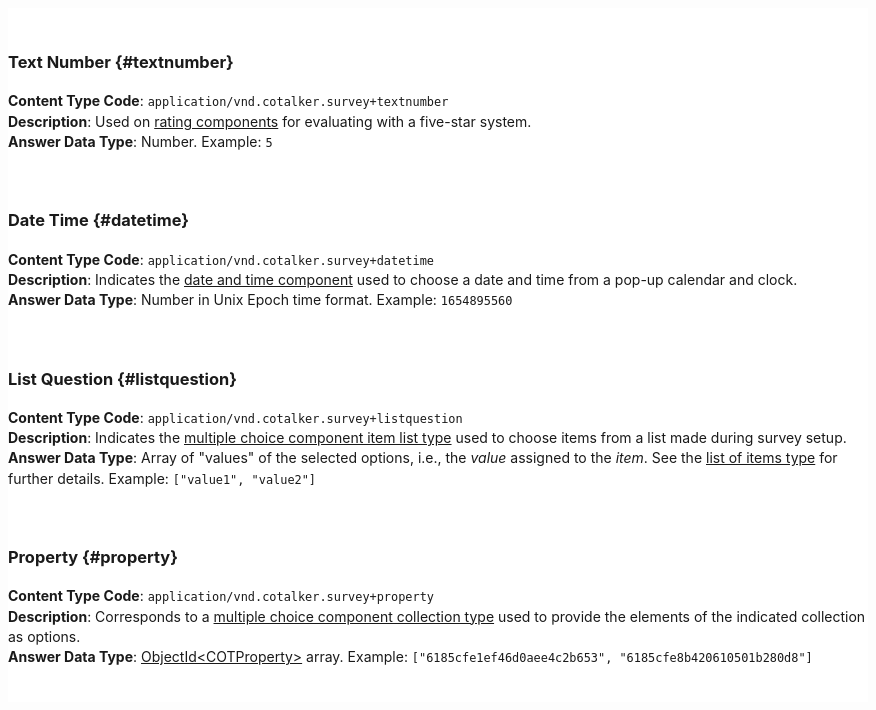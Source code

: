 </div>
<br/>

<div className="alert alert--secondary">

### Text Number {#textnumber}
**Content Type Code**: `application/vnd.cotalker.survey+textnumber`  
**Description**: Used on [rating components](/docs/documentation/admin/survey/components/rating) for evaluating with a five-star system.  
**Answer Data Type**: Number. Example: `5`  

</div>
<br/>

<div className="alert alert--secondary">

### Date Time {#datetime}
**Content Type Code**: `application/vnd.cotalker.survey+datetime`  
**Description**: Indicates the [date and time component](/docs/documentation/admin/survey/components/date_and_time) used to choose a date and time from a pop-up calendar and clock.  
**Answer Data Type**: Number in Unix Epoch time format. Example: `1654895560`  

</div>
<br/>

<div className="alert alert--secondary">

### List Question {#listquestion}
**Content Type Code**: `application/vnd.cotalker.survey+listquestion`  
**Description**: Indicates the [multiple choice component item list type](/docs/documentation/admin/survey/components/multiple_choice#list-of-items-type) used to choose items from a list made during survey setup.  
**Answer Data Type**: Array of "values" of the selected options, i.e., the _value_ assigned to the _item_. See the [list of items type](/docs/documentation/admin/survey/components/multiple_choice#list-of-items-type) for further details. Example: `["value1", "value2"]` 



</div>
<br/>

<div className="alert alert--secondary">

### Property {#property}
**Content Type Code**: `application/vnd.cotalker.survey+property`  
**Description**: Corresponds to a [multiple choice component collection type](/docs/documentation/admin/survey/components/multiple_choice#collection-type) used to provide the elements of the indicated collection as options.  
**Answer Data Type**: [ObjectId<COTProperty\>](/docs/documentation/models/databases/model_properties) array. Example: `["6185cfe1ef46d0aee4c2b653", "6185cfe8b420610501b280d8"]`

</div>
<br/>

<div className="alert alert--secondary">
